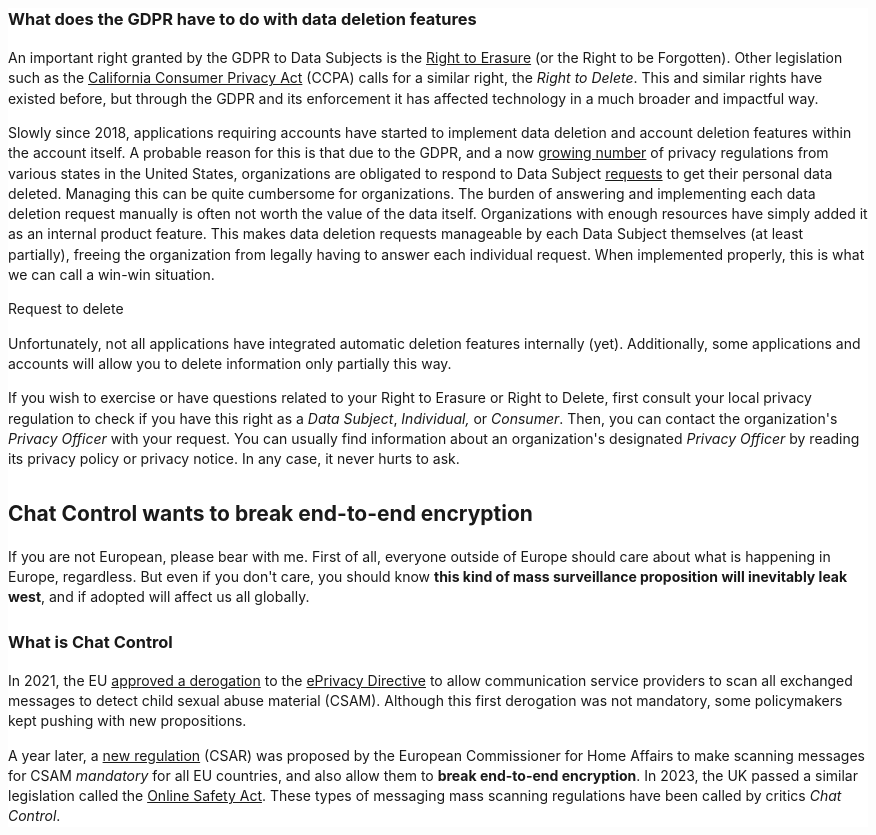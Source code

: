 ### What does the GDPR have to do with data deletion features

An important right granted by the GDPR to Data Subjects is the [Right to Erasure](https://gdpr-info.eu/art-17-gdpr/) (or the Right to be Forgotten). Other legislation such as the [California Consumer Privacy Act](https://www.oag.ca.gov/privacy/ccpa) (CCPA) calls for a similar right, the *Right to Delete*. This and similar rights have existed before, but through the GDPR and its enforcement it has affected technology in a much broader and impactful way.

Slowly since 2018, applications requiring accounts have started to implement data deletion and account deletion features within the account itself. A probable reason for this is that due to the GDPR, and a now [growing number](https://iapp.org/resources/article/us-state-privacy-legislation-tracker/) of privacy regulations from various states in the United States, organizations are obligated to respond to Data Subject [requests](https://www.gdprsummary.com/data-subject-rights/) to get their personal data deleted. Managing this can be quite cumbersome for organizations. The burden of answering and implementing each data deletion request manually is often not worth the value of the data itself. Organizations with enough resources have simply added it as an internal product feature. This makes data deletion requests manageable by each Data Subject themselves (at least partially), freeing the organization from legally having to answer each individual request. When implemented properly, this is what we can call a win-win situation.

<div class="admonition tip" markdown>
<p class="admonition-title">Request to delete</p>

Unfortunately, not all applications have integrated automatic deletion features internally (yet). Additionally, some applications and accounts will allow you to delete information only partially this way. 

If you wish to exercise or have questions related to your Right to Erasure or Right to Delete, first consult your local privacy regulation to check if you have this right as a *Data Subject*, *Individual,* or *Consumer*. Then, you can contact the organization's *Privacy Officer* with your request. You can usually find information about an organization's designated *Privacy Officer* by reading its privacy policy or privacy notice. In any case, it never hurts to ask.

</div>

## Chat Control wants to break end-to-end encryption

If you are not European, please bear with me. First of all, everyone outside of Europe should care about what is happening in Europe, regardless. But even if you don't care, you should know **this kind of mass surveillance proposition will inevitably leak west**, and if adopted will affect us all globally.

### What is Chat Control

In 2021, the EU [approved a derogation](https://www.patrick-breyer.de/en/chatcontrol-european-parliament-approves-mass-surveillance-of-private-communications/) to the [ePrivacy Directive](https://en.wikipedia.org/wiki/EPrivacy_Directive) to allow communication service providers to scan all exchanged messages to detect child sexual abuse material (CSAM). Although this first derogation was not mandatory, some policymakers kept pushing with new propositions. 

A year later, a [new regulation](https://edri.org/wp-content/uploads/2022/10/EDRi-Position-Paper-CSAR-short.pdf) (CSAR) was proposed by the European Commissioner for Home Affairs to make scanning messages for CSAM *mandatory* for all EU countries, and also allow them to **break end-to-end encryption**. In 2023, the UK passed a similar legislation called the [Online Safety Act](https://hackaday.com/2023/10/29/the-uk-online-safety-bill-becomes-law-what-does-it-mean/). These types of messaging mass scanning regulations have been called by critics *Chat Control*.
